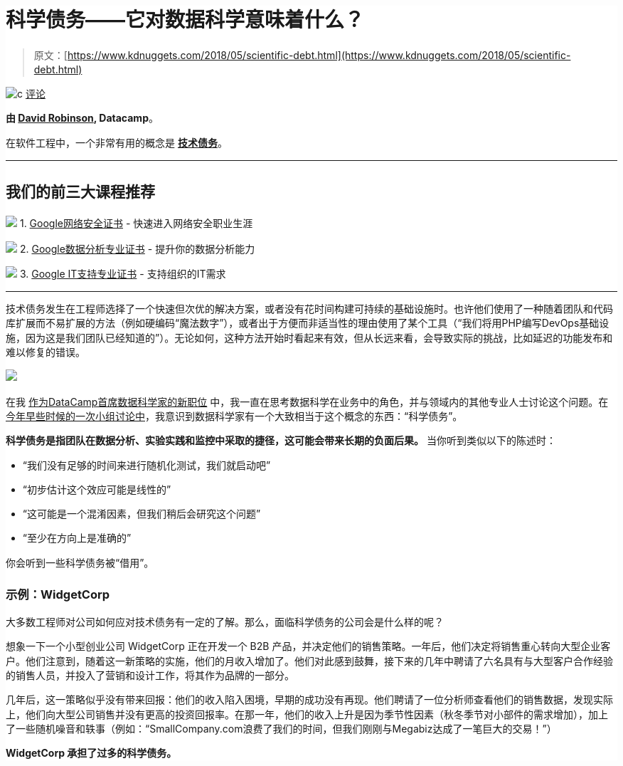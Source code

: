 # 科学债务——它对数据科学意味着什么？

> 原文：[https://www.kdnuggets.com/2018/05/scientific-debt.html](https://www.kdnuggets.com/2018/05/scientific-debt.html)

![c](../Images/3d9c022da2d331bb56691a9617b91b90.png) [评论](#comments)

**由 [David Robinson](https://twitter.com/drob), Datacamp**。

在软件工程中，一个非常有用的概念是 **[技术债务](https://martinfowler.com/bliki/TechnicalDebt.html)**。

* * *

## 我们的前三大课程推荐

![](../Images/0244c01ba9267c002ef39d4907e0b8fb.png) 1\. [Google网络安全证书](https://www.kdnuggets.com/google-cybersecurity) - 快速进入网络安全职业生涯

![](../Images/e225c49c3c91745821c8c0368bf04711.png) 2\. [Google数据分析专业证书](https://www.kdnuggets.com/google-data-analytics) - 提升你的数据分析能力

![](../Images/0244c01ba9267c002ef39d4907e0b8fb.png) 3\. [Google IT支持专业证书](https://www.kdnuggets.com/google-itsupport) - 支持组织的IT需求

* * *

技术债务发生在工程师选择了一个快速但次优的解决方案，或者没有花时间构建可持续的基础设施时。也许他们使用了一种随着团队和代码库扩展而不易扩展的方法（例如硬编码“魔法数字”），或者出于方便而非适当性的理由使用了某个工具（“我们将用PHP编写DevOps基础设施，因为这是我们团队已经知道的”）。无论如何，这种方法开始时看起来有效，但从长远来看，会导致实际的挑战，比如延迟的功能发布和难以修复的错误。

![](../Images/6053ba8c88c62e2fc9c0e0077ed441b6.png)

在我 [作为DataCamp首席数据科学家的新职位](http://varianceexplained.org/r/joining-datacamp/) 中，我一直在思考数据科学在业务中的角色，并与领域内的其他专业人士讨论这个问题。在 [今年早些时候的一次小组讨论中](https://twitter.com/robinson_es/status/959948446542151680)，我意识到数据科学家有一个大致相当于这个概念的东西：“科学债务”。

**科学债务是指团队在数据分析、实验实践和监控中采取的捷径，这可能会带来长期的负面后果。** 当你听到类似以下的陈述时：

+   “我们没有足够的时间来进行随机化测试，我们就启动吧”

+   “初步估计这个效应可能是线性的”

+   “这可能是一个混淆因素，但我们稍后会研究这个问题”

+   “至少在方向上是准确的”

你会听到一些科学债务被“借用”。

### 示例：WidgetCorp

大多数工程师对公司如何应对技术债务有一定的了解。那么，面临科学债务的公司会是什么样的呢？

想象一下一个小型创业公司 WidgetCorp 正在开发一个 B2B 产品，并决定他们的销售策略。一年后，他们决定将销售重心转向大型企业客户。他们注意到，随着这一新策略的实施，他们的月收入增加了。他们对此感到鼓舞，接下来的几年中聘请了六名具有与大型客户合作经验的销售人员，并投入了营销和设计工作，将其作为品牌的一部分。

几年后，这一策略似乎没有带来回报：他们的收入陷入困境，早期的成功没有再现。他们聘请了一位分析师查看他们的销售数据，发现实际上，他们向大型公司销售并没有更高的投资回报率。在那一年，他们的收入上升是因为季节性因素（秋冬季节对小部件的需求增加），加上了一些随机噪音和轶事（例如：“SmallCompany.com浪费了我们的时间，但我们刚刚与Megabiz达成了一笔巨大的交易！”）

**WidgetCorp 承担了过多的科学债务。**
